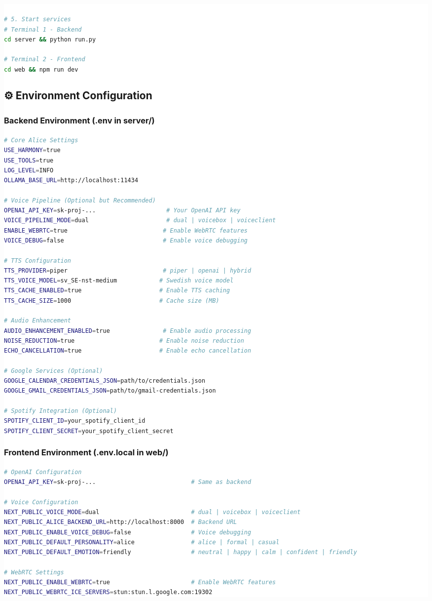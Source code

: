 ```bash

# 5. Start services
# Terminal 1 - Backend
cd server && python run.py

# Terminal 2 - Frontend  
cd web && npm run dev
```

## ⚙️ **Environment Configuration**

### Backend Environment (.env in server/)

```bash
# Core Alice Settings
USE_HARMONY=true
USE_TOOLS=true
LOG_LEVEL=INFO
OLLAMA_BASE_URL=http://localhost:11434

# Voice Pipeline (Optional but Recommended)
OPENAI_API_KEY=sk-proj-...                    # Your OpenAI API key
VOICE_PIPELINE_MODE=dual                      # dual | voicebox | voiceclient
ENABLE_WEBRTC=true                           # Enable WebRTC features
VOICE_DEBUG=false                            # Enable voice debugging

# TTS Configuration
TTS_PROVIDER=piper                           # piper | openai | hybrid
TTS_VOICE_MODEL=sv_SE-nst-medium            # Swedish voice model
TTS_CACHE_ENABLED=true                      # Enable TTS caching
TTS_CACHE_SIZE=1000                         # Cache size (MB)

# Audio Enhancement
AUDIO_ENHANCEMENT_ENABLED=true               # Enable audio processing
NOISE_REDUCTION=true                        # Enable noise reduction
ECHO_CANCELLATION=true                      # Enable echo cancellation

# Google Services (Optional)
GOOGLE_CALENDAR_CREDENTIALS_JSON=path/to/credentials.json
GOOGLE_GMAIL_CREDENTIALS_JSON=path/to/gmail-credentials.json

# Spotify Integration (Optional)
SPOTIFY_CLIENT_ID=your_spotify_client_id
SPOTIFY_CLIENT_SECRET=your_spotify_client_secret
```

### Frontend Environment (.env.local in web/)

```bash
# OpenAI Configuration
OPENAI_API_KEY=sk-proj-...                           # Same as backend

# Voice Configuration
NEXT_PUBLIC_VOICE_MODE=dual                          # dual | voicebox | voiceclient
NEXT_PUBLIC_ALICE_BACKEND_URL=http://localhost:8000  # Backend URL
NEXT_PUBLIC_ENABLE_VOICE_DEBUG=false                 # Voice debugging
NEXT_PUBLIC_DEFAULT_PERSONALITY=alice                # alice | formal | casual
NEXT_PUBLIC_DEFAULT_EMOTION=friendly                 # neutral | happy | calm | confident | friendly

# WebRTC Settings
NEXT_PUBLIC_ENABLE_WEBRTC=true                       # Enable WebRTC features
NEXT_PUBLIC_WEBRTC_ICE_SERVERS=stun:stun.l.google.com:19302
```